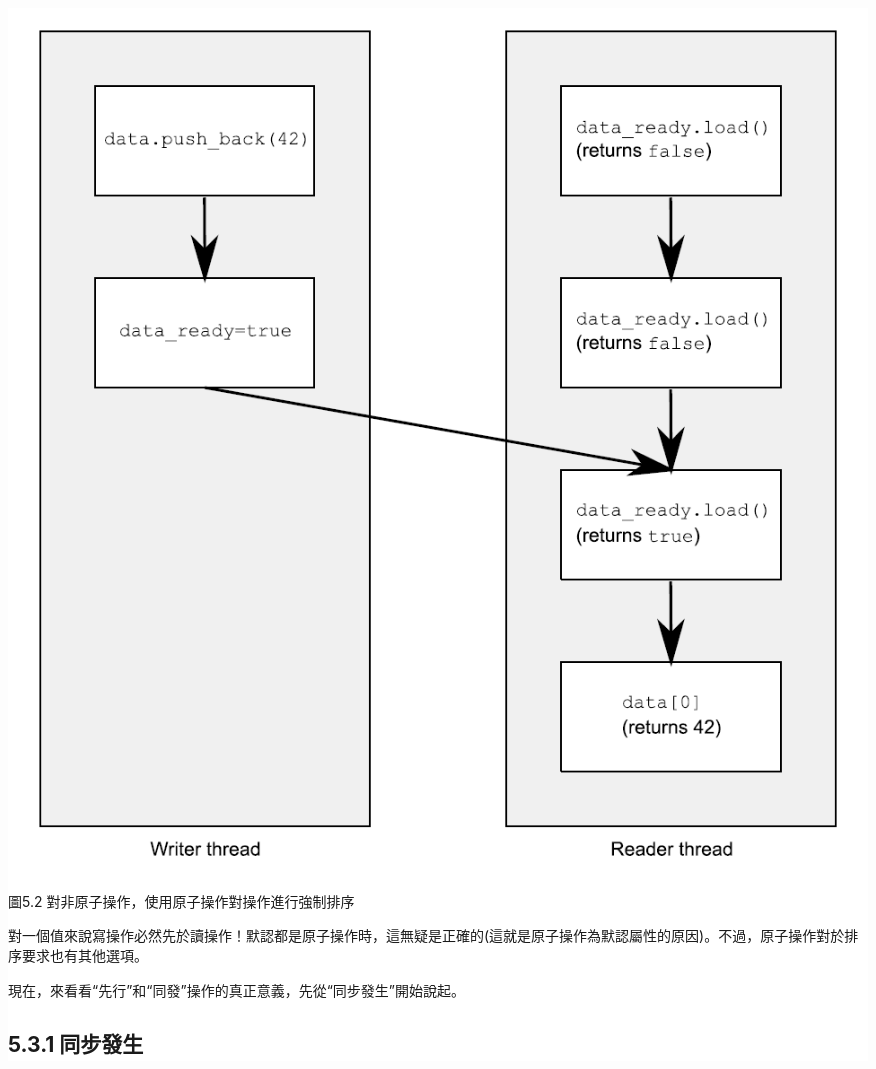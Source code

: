 ![](../../images/chapter5/5-2.png)

圖5.2 對非原子操作，使用原子操作對操作進行強制排序

對一個值來說寫操作必然先於讀操作！默認都是原子操作時，這無疑是正確的(這就是原子操作為默認屬性的原因)。不過，原子操作對於排序要求也有其他選項。

現在，來看看“先行”和“同發”操作的真正意義，先從“同步發生”開始說起。

## 5.3.1 同步發生
